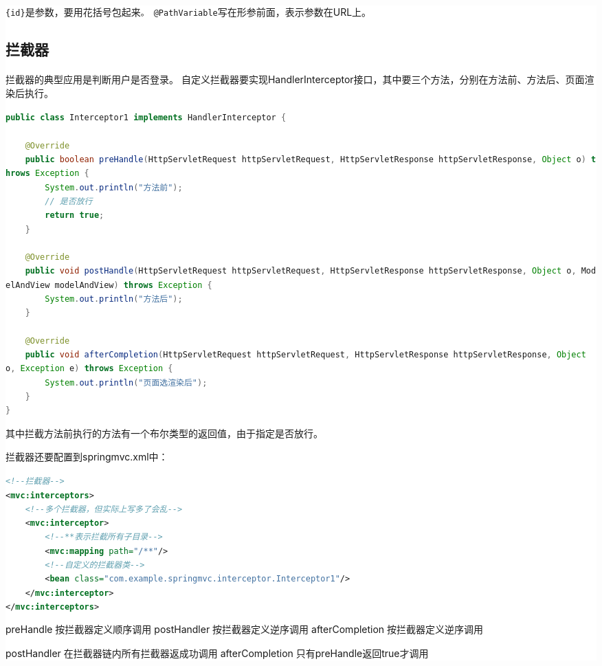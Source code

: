 `{id}`是参数，要用花括号包起来`。
@PathVariable`写在形参前面，表示参数在URL上。

## 拦截器
拦截器的典型应用是判断用户是否登录。
自定义拦截器要实现HandlerInterceptor接口，其中要三个方法，分别在方法前、方法后、页面渲染后执行。
```java
public class Interceptor1 implements HandlerInterceptor {

	@Override
	public boolean preHandle(HttpServletRequest httpServletRequest, HttpServletResponse httpServletResponse, Object o) throws Exception {
		System.out.println("方法前");
		// 是否放行
		return true;
	}

	@Override
	public void postHandle(HttpServletRequest httpServletRequest, HttpServletResponse httpServletResponse, Object o, ModelAndView modelAndView) throws Exception {
		System.out.println("方法后");
	}

	@Override
	public void afterCompletion(HttpServletRequest httpServletRequest, HttpServletResponse httpServletResponse, Object o, Exception e) throws Exception {
		System.out.println("页面选渲染后");
	}
}
```
其中拦截方法前执行的方法有一个布尔类型的返回值，由于指定是否放行。

拦截器还要配置到springmvc.xml中：
```xml
<!--拦截器-->
<mvc:interceptors>
	<!--多个拦截器，但实际上写多了会乱-->
	<mvc:interceptor>
		<!--**表示拦截所有子目录-->
		<mvc:mapping path="/**"/>
		<!--自定义的拦截器类-->
		<bean class="com.example.springmvc.interceptor.Interceptor1"/>
	</mvc:interceptor>
</mvc:interceptors>
```
preHandle 按拦截器定义顺序调用
postHandler 按拦截器定义逆序调用
afterCompletion 按拦截器定义逆序调用

postHandler 在拦截器链内所有拦截器返成功调用
afterCompletion 只有preHandle返回true才调用



